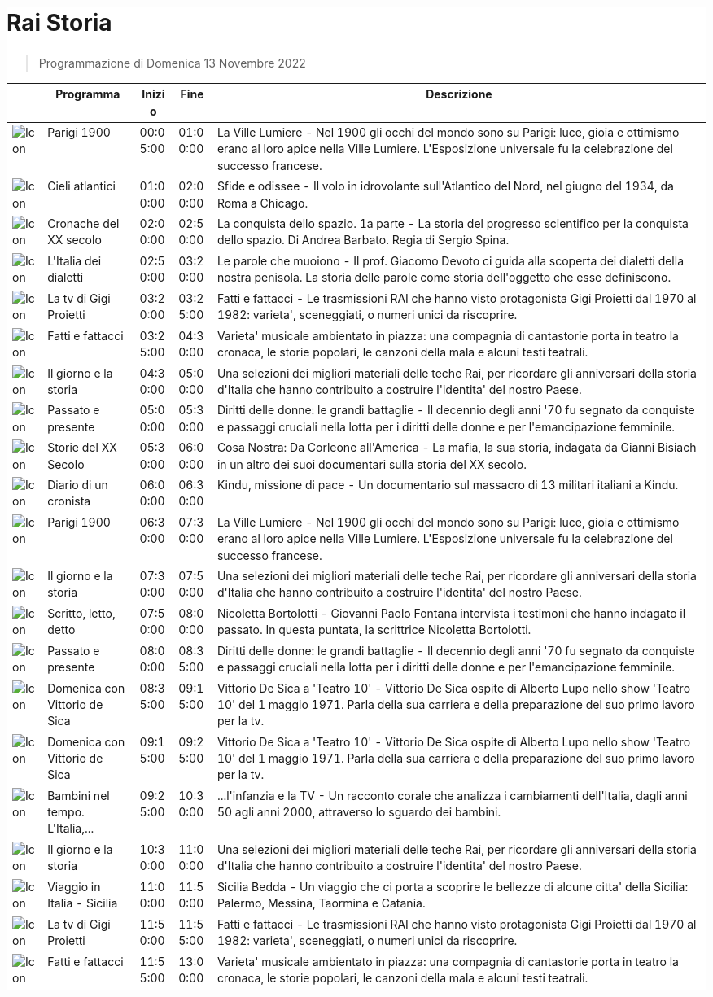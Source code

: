 # Rai Storia
> Programmazione di Domenica 13 Novembre 2022

||Programma|Inizio|Fine|Descrizione|
|---|---|---|---|---|
|![Icon](https://guidatv.sky.it/uuid/DTT_Cover_aylSk7oKf.png)|Parigi 1900|00:05:00|01:00:00|La Ville Lumiere - Nel 1900 gli occhi del mondo sono su Parigi: luce, gioia e ottimismo erano al loro apice nella Ville Lumiere. L&#039;Esposizione universale fu la celebrazione del successo francese.
|![Icon](https://guidatv.sky.it/uuid/DTT_Cover_aylSk7oKf.png)|Cieli atlantici|01:00:00|02:00:00|Sfide e odissee - Il volo in idrovolante sull&#039;Atlantico del Nord, nel giugno del 1934, da Roma a Chicago.
|![Icon](https://guidatv.sky.it/uuid/DTT_Cover_aylSk7oKf.png)|Cronache del XX secolo|02:00:00|02:50:00|La conquista dello spazio. 1a parte - La storia del progresso scientifico per la conquista dello spazio. Di Andrea Barbato. Regia di Sergio Spina.
|![Icon](https://guidatv.sky.it/uuid/DTT_Cover_aylSk7oKf.png)|L&#039;Italia dei dialetti|02:50:00|03:20:00|Le parole che muoiono - Il prof. Giacomo Devoto ci guida alla scoperta dei dialetti della nostra penisola. La storia delle parole come storia dell&#039;oggetto che esse definiscono.
|![Icon](https://guidatv.sky.it/uuid/DTT_Cover_aylSk7oKf.png)|La tv di Gigi Proietti|03:20:00|03:25:00|Fatti e fattacci - Le trasmissioni RAI che hanno visto protagonista Gigi Proietti dal 1970 al 1982: varieta&#039;, sceneggiati, o numeri unici da riscoprire.
|![Icon](https://guidatv.sky.it/uuid/DTT_Cover_aylSk7oKf.png)|Fatti e fattacci|03:25:00|04:30:00|Varieta&#039; musicale ambientato in piazza: una compagnia di cantastorie porta in teatro la cronaca, le storie popolari, le canzoni della mala e alcuni testi teatrali.
|![Icon](https://guidatv.sky.it/uuid/DTT_Cover_aylSk7oKf.png)|Il giorno e la storia|04:30:00|05:00:00|Una selezioni dei migliori materiali delle teche Rai, per ricordare gli anniversari della storia d&#039;Italia che hanno contribuito a costruire l&#039;identita&#039; del nostro Paese.
|![Icon](https://guidatv.sky.it/uuid/DTT_Cover_aylSk7oKf.png)|Passato e presente|05:00:00|05:30:00|Diritti delle donne: le grandi battaglie - Il decennio degli anni &#039;70 fu segnato da conquiste e passaggi cruciali nella lotta per i diritti delle donne e per l&#039;emancipazione femminile.
|![Icon](https://guidatv.sky.it/uuid/DTT_Cover_aylSk7oKf.png)|Storie del XX Secolo|05:30:00|06:00:00|Cosa Nostra: Da Corleone all&#039;America - La mafia, la sua storia, indagata da Gianni Bisiach in un altro dei suoi documentari sulla storia del XX secolo.
|![Icon](https://guidatv.sky.it/uuid/DTT_Cover_aylSk7oKf.png)|Diario di un cronista|06:00:00|06:30:00|Kindu, missione di pace - Un documentario sul massacro di 13 militari italiani a Kindu.
|![Icon](https://guidatv.sky.it/uuid/DTT_Cover_aylSk7oKf.png)|Parigi 1900|06:30:00|07:30:00|La Ville Lumiere - Nel 1900 gli occhi del mondo sono su Parigi: luce, gioia e ottimismo erano al loro apice nella Ville Lumiere. L&#039;Esposizione universale fu la celebrazione del successo francese.
|![Icon](https://guidatv.sky.it/uuid/DTT_Cover_aylSk7oKf.png)|Il giorno e la storia|07:30:00|07:50:00|Una selezioni dei migliori materiali delle teche Rai, per ricordare gli anniversari della storia d&#039;Italia che hanno contribuito a costruire l&#039;identita&#039; del nostro Paese.
|![Icon](https://guidatv.sky.it/uuid/DTT_Cover_aylSk7oKf.png)|Scritto, letto, detto|07:50:00|08:00:00|Nicoletta Bortolotti - Giovanni Paolo Fontana intervista i testimoni che hanno indagato il passato. In questa puntata, la scrittrice Nicoletta Bortolotti.
|![Icon](https://guidatv.sky.it/uuid/DTT_Cover_aylSk7oKf.png)|Passato e presente|08:00:00|08:35:00|Diritti delle donne: le grandi battaglie - Il decennio degli anni &#039;70 fu segnato da conquiste e passaggi cruciali nella lotta per i diritti delle donne e per l&#039;emancipazione femminile.
|![Icon](https://guidatv.sky.it/uuid/DTT_Cover_aylSk7oKf.png)|Domenica con Vittorio de Sica|08:35:00|09:15:00|Vittorio De Sica a &#039;Teatro 10&#039; - Vittorio De Sica ospite di Alberto Lupo nello show &#039;Teatro 10&#039; del 1 maggio 1971. Parla della sua carriera e della preparazione del suo primo lavoro per la tv.
|![Icon](https://guidatv.sky.it/uuid/DTT_Cover_aylSk7oKf.png)|Domenica con Vittorio de Sica|09:15:00|09:25:00|Vittorio De Sica a &#039;Teatro 10&#039; - Vittorio De Sica ospite di Alberto Lupo nello show &#039;Teatro 10&#039; del 1 maggio 1971. Parla della sua carriera e della preparazione del suo primo lavoro per la tv.
|![Icon](https://guidatv.sky.it/uuid/DTT_Cover_aylSk7oKf.png)|Bambini nel tempo. L&#039;Italia,...|09:25:00|10:30:00|...l&#039;infanzia e la TV - Un racconto corale che analizza i cambiamenti dell&#039;Italia, dagli anni 50 agli anni 2000, attraverso lo sguardo dei bambini.
|![Icon](https://guidatv.sky.it/uuid/DTT_Cover_aylSk7oKf.png)|Il giorno e la storia|10:30:00|11:00:00|Una selezioni dei migliori materiali delle teche Rai, per ricordare gli anniversari della storia d&#039;Italia che hanno contribuito a costruire l&#039;identita&#039; del nostro Paese.
|![Icon](https://guidatv.sky.it/uuid/DTT_Cover_aylSk7oKf.png)|Viaggio in Italia - Sicilia|11:00:00|11:50:00|Sicilia Bedda - Un viaggio che ci porta a scoprire le bellezze di alcune citta&#039; della Sicilia: Palermo, Messina, Taormina e Catania.
|![Icon](https://guidatv.sky.it/uuid/DTT_Cover_aylSk7oKf.png)|La tv di Gigi Proietti|11:50:00|11:55:00|Fatti e fattacci - Le trasmissioni RAI che hanno visto protagonista Gigi Proietti dal 1970 al 1982: varieta&#039;, sceneggiati, o numeri unici da riscoprire.
|![Icon](https://guidatv.sky.it/uuid/DTT_Cover_aylSk7oKf.png)|Fatti e fattacci|11:55:00|13:00:00|Varieta&#039; musicale ambientato in piazza: una compagnia di cantastorie porta in teatro la cronaca, le storie popolari, le canzoni della mala e alcuni testi teatrali.